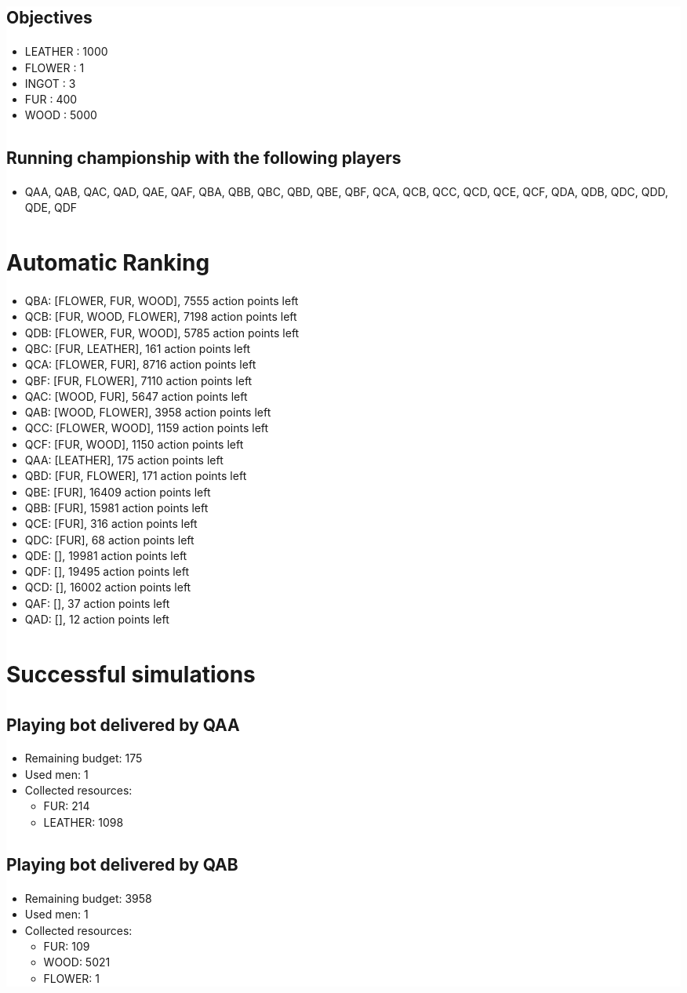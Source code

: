 ## Objectives
  - LEATHER   : 1000
  - FLOWER    : 1
  - INGOT     : 3
  - FUR       : 400
  - WOOD      : 5000

## Running championship with the following players
  - QAA, QAB, QAC, QAD, QAE, QAF, QBA, QBB, QBC, QBD, QBE, QBF, QCA, QCB, QCC, QCD, QCE, QCF, QDA, QDB, QDC, QDD, QDE, QDF

# Automatic Ranking
  - QBA: [FLOWER, FUR, WOOD], 7555 action points left
  - QCB: [FUR, WOOD, FLOWER], 7198 action points left
  - QDB: [FLOWER, FUR, WOOD], 5785 action points left
  - QBC: [FUR, LEATHER], 161 action points left
  - QCA: [FLOWER, FUR], 8716 action points left
  - QBF: [FUR, FLOWER], 7110 action points left
  - QAC: [WOOD, FUR], 5647 action points left
  - QAB: [WOOD, FLOWER], 3958 action points left
  - QCC: [FLOWER, WOOD], 1159 action points left
  - QCF: [FUR, WOOD], 1150 action points left
  - QAA: [LEATHER], 175 action points left
  - QBD: [FUR, FLOWER], 171 action points left
  - QBE: [FUR], 16409 action points left
  - QBB: [FUR], 15981 action points left
  - QCE: [FUR], 316 action points left
  - QDC: [FUR], 68 action points left
  - QDE: [], 19981 action points left
  - QDF: [], 19495 action points left
  - QCD: [], 16002 action points left
  - QAF: [], 37 action points left
  - QAD: [], 12 action points left

# Successful simulations

## Playing bot delivered by QAA
  - Remaining budget: 175
  - Used men: 1
  - Collected resources:
    - FUR: 214
    - LEATHER: 1098

## Playing bot delivered by QAB
  - Remaining budget: 3958
  - Used men: 1
  - Collected resources:
    - FUR: 109
    - WOOD: 5021
    - FLOWER: 1
